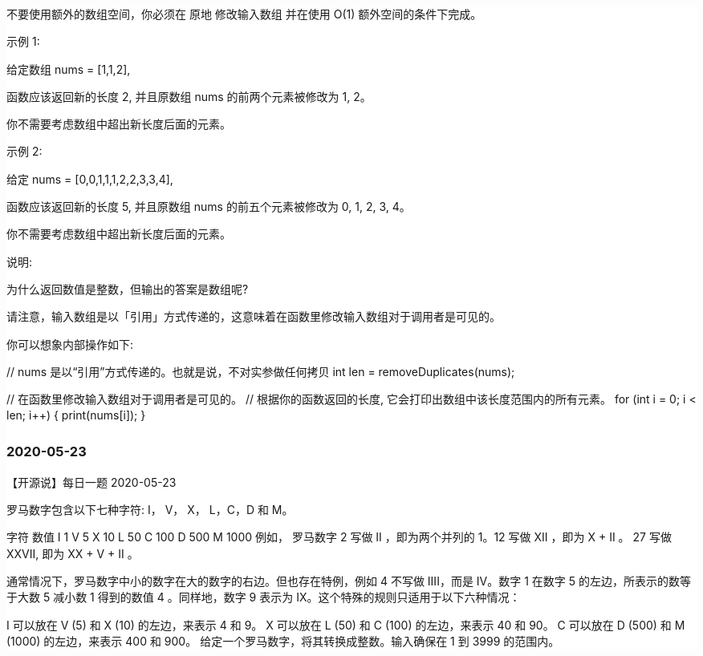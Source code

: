 不要使用额外的数组空间，你必须在 原地 修改输入数组 并在使用 O(1) 额外空间的条件下完成。


示例 1:

给定数组 nums = [1,1,2], 

函数应该返回新的长度 2, 并且原数组 nums 的前两个元素被修改为 1, 2。 

你不需要考虑数组中超出新长度后面的元素。

示例 2:

给定 nums = [0,0,1,1,1,2,2,3,3,4],

函数应该返回新的长度 5, 并且原数组 nums 的前五个元素被修改为 0, 1, 2, 3, 4。

你不需要考虑数组中超出新长度后面的元素。

说明:

为什么返回数值是整数，但输出的答案是数组呢?

请注意，输入数组是以「引用」方式传递的，这意味着在函数里修改输入数组对于调用者是可见的。

你可以想象内部操作如下:

// nums 是以“引用”方式传递的。也就是说，不对实参做任何拷贝
int len = removeDuplicates(nums);

// 在函数里修改输入数组对于调用者是可见的。
// 根据你的函数返回的长度, 它会打印出数组中该长度范围内的所有元素。
for (int i = 0; i < len; i++) {
    print(nums[i]);
}


### 2020-05-23

【开源说】每日一题
2020-05-23

罗马数字包含以下七种字符: I， V， X， L，C，D 和 M。

字符          数值
I             1
V             5
X             10
L             50
C             100
D             500
M             1000
例如， 罗马数字 2 写做 II ，即为两个并列的 1。12 写做 XII ，即为 X + II 。 27 写做  XXVII, 即为 XX + V + II 。

通常情况下，罗马数字中小的数字在大的数字的右边。但也存在特例，例如 4 不写做 IIII，而是 IV。数字 1 在数字 5 的左边，所表示的数等于大数 5 减小数 1 得到的数值 4 。同样地，数字 9 表示为 IX。这个特殊的规则只适用于以下六种情况：

I 可以放在 V (5) 和 X (10) 的左边，来表示 4 和 9。
X 可以放在 L (50) 和 C (100) 的左边，来表示 40 和 90。 
C 可以放在 D (500) 和 M (1000) 的左边，来表示 400 和 900。
给定一个罗马数字，将其转换成整数。输入确保在 1 到 3999 的范围内。
